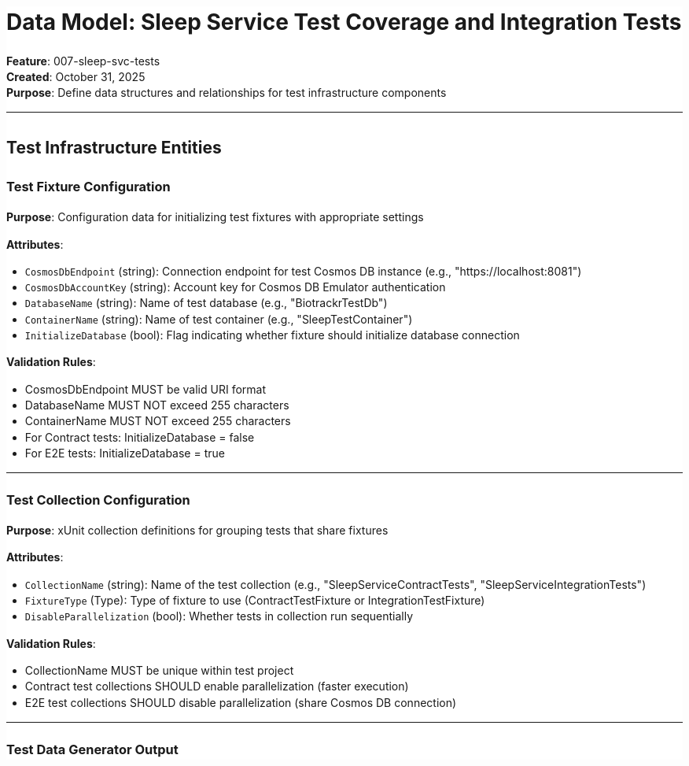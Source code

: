 # Data Model: Sleep Service Test Coverage and Integration Tests

**Feature**: 007-sleep-svc-tests  
**Created**: October 31, 2025  
**Purpose**: Define data structures and relationships for test infrastructure components

---

## Test Infrastructure Entities

### Test Fixture Configuration

**Purpose**: Configuration data for initializing test fixtures with appropriate settings

**Attributes**:
- `CosmosDbEndpoint` (string): Connection endpoint for test Cosmos DB instance (e.g., "https://localhost:8081")
- `CosmosDbAccountKey` (string): Account key for Cosmos DB Emulator authentication
- `DatabaseName` (string): Name of test database (e.g., "BiotrackrTestDb")
- `ContainerName` (string): Name of test container (e.g., "SleepTestContainer")
- `InitializeDatabase` (bool): Flag indicating whether fixture should initialize database connection

**Validation Rules**:
- CosmosDbEndpoint MUST be valid URI format
- DatabaseName MUST NOT exceed 255 characters
- ContainerName MUST NOT exceed 255 characters
- For Contract tests: InitializeDatabase = false
- For E2E tests: InitializeDatabase = true

---

### Test Collection Configuration

**Purpose**: xUnit collection definitions for grouping tests that share fixtures

**Attributes**:
- `CollectionName` (string): Name of the test collection (e.g., "SleepServiceContractTests", "SleepServiceIntegrationTests")
- `FixtureType` (Type): Type of fixture to use (ContractTestFixture or IntegrationTestFixture)
- `DisableParallelization` (bool): Whether tests in collection run sequentially

**Validation Rules**:
- CollectionName MUST be unique within test project
- Contract test collections SHOULD enable parallelization (faster execution)
- E2E test collections SHOULD disable parallelization (share Cosmos DB connection)

---

### Test Data Generator Output
